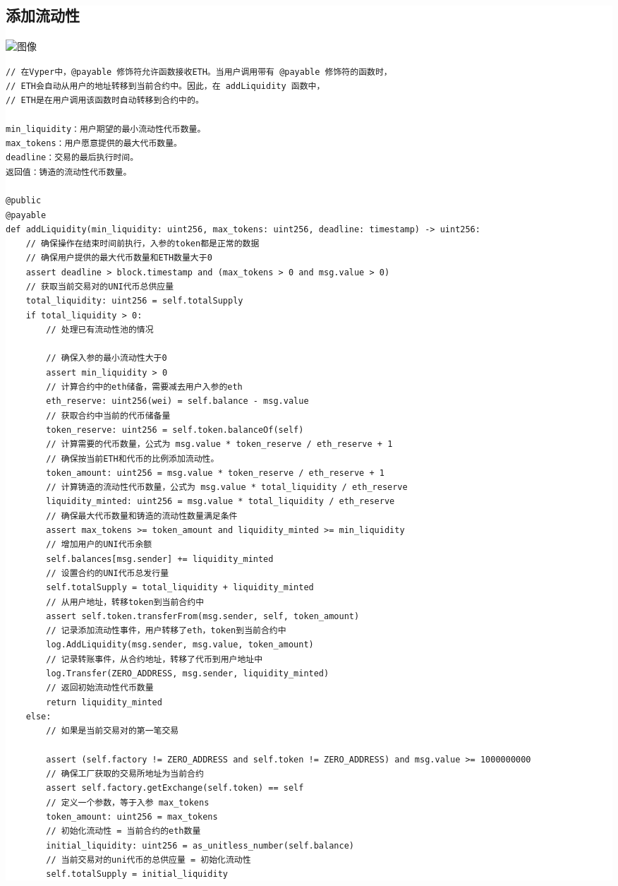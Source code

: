 ## 添加流动性

![图像](../picture/uniswapv1-3.png)

```Vyper
// 在Vyper中，@payable 修饰符允许函数接收ETH。当用户调用带有 @payable 修饰符的函数时，
// ETH会自动从用户的地址转移到当前合约中。因此，在 addLiquidity 函数中，
// ETH是在用户调用该函数时自动转移到合约中的。

min_liquidity：用户期望的最小流动性代币数量。
max_tokens：用户愿意提供的最大代币数量。
deadline：交易的最后执行时间。
返回值：铸造的流动性代币数量。

@public
@payable
def addLiquidity(min_liquidity: uint256, max_tokens: uint256, deadline: timestamp) -> uint256:
    // 确保操作在结束时间前执行，入参的token都是正常的数据
    // 确保用户提供的最大代币数量和ETH数量大于0
    assert deadline > block.timestamp and (max_tokens > 0 and msg.value > 0)
    // 获取当前交易对的UNI代币总供应量
    total_liquidity: uint256 = self.totalSupply
    if total_liquidity > 0:
        // 处理已有流动性池的情况
        
        // 确保入参的最小流动性大于0
        assert min_liquidity > 0
        // 计算合约中的eth储备，需要减去用户入参的eth
        eth_reserve: uint256(wei) = self.balance - msg.value
        // 获取合约中当前的代币储备量
        token_reserve: uint256 = self.token.balanceOf(self)
        // 计算需要的代币数量，公式为 msg.value * token_reserve / eth_reserve + 1
        // 确保按当前ETH和代币的比例添加流动性。
        token_amount: uint256 = msg.value * token_reserve / eth_reserve + 1
        // 计算铸造的流动性代币数量，公式为 msg.value * total_liquidity / eth_reserve
        liquidity_minted: uint256 = msg.value * total_liquidity / eth_reserve
        // 确保最大代币数量和铸造的流动性数量满足条件
        assert max_tokens >= token_amount and liquidity_minted >= min_liquidity
        // 增加用户的UNI代币余额
        self.balances[msg.sender] += liquidity_minted
        // 设置合约的UNI代币总发行量
        self.totalSupply = total_liquidity + liquidity_minted
        // 从用户地址，转移token到当前合约中
        assert self.token.transferFrom(msg.sender, self, token_amount)
        // 记录添加流动性事件，用户转移了eth，token到当前合约中
        log.AddLiquidity(msg.sender, msg.value, token_amount)
        // 记录转账事件，从合约地址，转移了代币到用户地址中
        log.Transfer(ZERO_ADDRESS, msg.sender, liquidity_minted)
        // 返回初始流动性代币数量
        return liquidity_minted
    else:
        // 如果是当前交易对的第一笔交易
        
        assert (self.factory != ZERO_ADDRESS and self.token != ZERO_ADDRESS) and msg.value >= 1000000000
        // 确保工厂获取的交易所地址为当前合约
        assert self.factory.getExchange(self.token) == self
        // 定义一个参数，等于入参 max_tokens
        token_amount: uint256 = max_tokens
        // 初始化流动性 = 当前合约的eth数量
        initial_liquidity: uint256 = as_unitless_number(self.balance)
        // 当前交易对的uni代币的总供应量 = 初始化流动性
        self.totalSupply = initial_liquidity
```